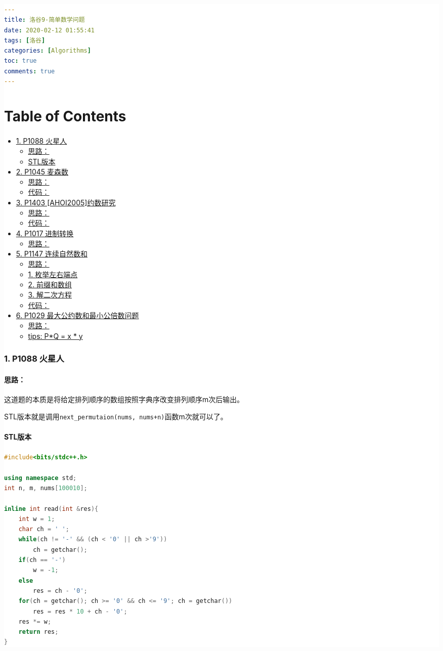 ```yaml
---
title: 洛谷9-简单数学问题
date: 2020-02-12 01:55:41
tags: [洛谷]
categories: [Algorithms]
toc: true
comments: true
---
```


Table of Contents
=================

* [1. P1088 火星人](#1-p1088-火星人)
	* [思路：](#思路)
	* [STL版本](#stl版本)
* [2. P1045 麦森数](#2-p1045-麦森数)
	* [思路：](#思路-1)
	* [代码：](#代码)
* [3. P1403 [AHOI2005]约数研究](#3-p1403-ahoi2005约数研究)
	* [思路：](#思路-2)
	* [代码：](#代码-1)
* [4. P1017 进制转换](#4-p1017-进制转换)
	* [思路：](#思路-3)
* [5. P1147 连续自然数和](#5-p1147-连续自然数和)
	* [思路：](#思路-4)
	* [1. 枚举左右端点](#1-枚举左右端点)
	* [2. 前缀和数组](#2-前缀和数组)
	* [3. 解二次方程](#3-解二次方程)
	* [代码：](#代码-2)
* [6. P1029 最大公约数和最小公倍数问题](#6-p1029-最大公约数和最小公倍数问题)
	* [思路：](#思路-5)
	* [tips: P*Q = x * y](#tips-pq--x--y)



### 1. P1088 火星人

#### 思路：

这道题的本质是将给定排列顺序的数组按照字典序改变排列顺序m次后输出。

STL版本就是调用`next_permutaion(nums, nums+n)`函数m次就可以了。

#### STL版本

```c++
#include<bits/stdc++.h>

using namespace std;
int n, m, nums[100010];

inline int read(int &res){
    int w = 1;
    char ch = ' ';
    while(ch != '-' && (ch < '0' || ch >'9'))
        ch = getchar();
    if(ch == '-')
        w = -1;
    else
        res = ch - '0';
    for(ch = getchar(); ch >= '0' && ch <= '9'; ch = getchar())
        res = res * 10 + ch - '0';
    res *= w;
    return res;
}
```